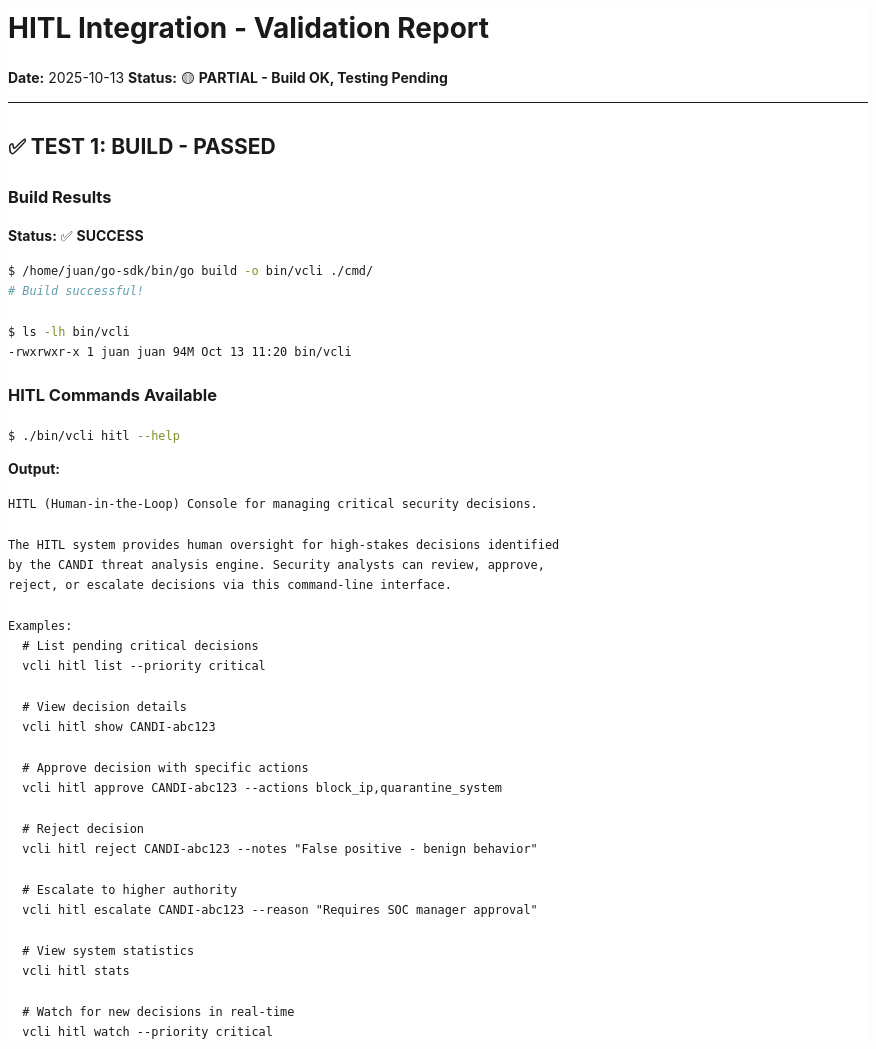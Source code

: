 # HITL Integration - Validation Report

**Date:** 2025-10-13
**Status:** 🟡 **PARTIAL - Build OK, Testing Pending**

---

## ✅ TEST 1: BUILD - **PASSED**

### Build Results

**Status:** ✅ **SUCCESS**

```bash
$ /home/juan/go-sdk/bin/go build -o bin/vcli ./cmd/
# Build successful!

$ ls -lh bin/vcli
-rwxrwxr-x 1 juan juan 94M Oct 13 11:20 bin/vcli
```

### HITL Commands Available

```bash
$ ./bin/vcli hitl --help
```

**Output:**
```
HITL (Human-in-the-Loop) Console for managing critical security decisions.

The HITL system provides human oversight for high-stakes decisions identified
by the CANDI threat analysis engine. Security analysts can review, approve,
reject, or escalate decisions via this command-line interface.

Examples:
  # List pending critical decisions
  vcli hitl list --priority critical

  # View decision details
  vcli hitl show CANDI-abc123

  # Approve decision with specific actions
  vcli hitl approve CANDI-abc123 --actions block_ip,quarantine_system

  # Reject decision
  vcli hitl reject CANDI-abc123 --notes "False positive - benign behavior"

  # Escalate to higher authority
  vcli hitl escalate CANDI-abc123 --reason "Requires SOC manager approval"

  # View system statistics
  vcli hitl stats

  # Watch for new decisions in real-time
  vcli hitl watch --priority critical
```
